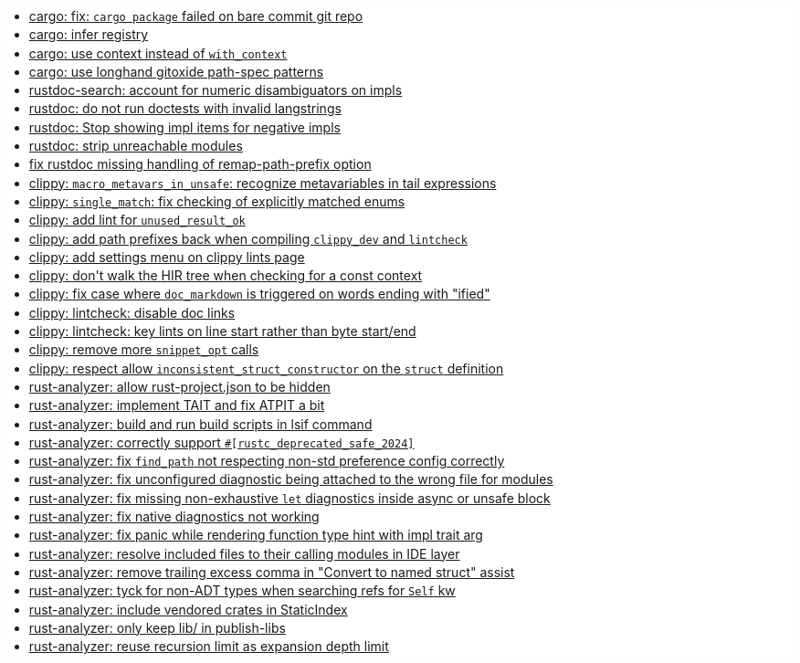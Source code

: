 * [cargo: fix: `cargo package` failed on bare commit git repo](https://github.com/rust-lang/cargo/pull/14359)
* [cargo: infer registry](https://github.com/rust-lang/cargo/pull/14340)
* [cargo: use context instead of `with_context`](https://github.com/rust-lang/cargo/pull/14377)
* [cargo: use longhand gitoxide path-spec patterns](https://github.com/rust-lang/cargo/pull/14380)
* [rustdoc-search: account for numeric disambiguators on impls](https://github.com/rust-lang/rust/pull/128693)
* [rustdoc: do not run doctests with invalid langstrings](https://github.com/rust-lang/rust/pull/128838)
* [rustdoc: Stop showing impl items for negative impls](https://github.com/rust-lang/rust/pull/128923)
* [rustdoc: strip unreachable modules](https://github.com/rust-lang/rust/pull/128834)
* [fix rustdoc missing handling of remap-path-prefix option](https://github.com/rust-lang/rust/pull/128736)
* [clippy: `macro_metavars_in_unsafe`: recognize metavariables in tail expressions](https://github.com/rust-lang/rust-clippy/pull/13220)
* [clippy: `single_match`: fix checking of explicitly matched enums](https://github.com/rust-lang/rust-clippy/pull/11441)
* [clippy: add lint for `unused_result_ok`](https://github.com/rust-lang/rust-clippy/pull/12150)
* [clippy: add path prefixes back when compiling `clippy_dev` and `lintcheck`](https://github.com/rust-lang/rust-clippy/pull/13232)
* [clippy: add settings menu on clippy lints page](https://github.com/rust-lang/rust-clippy/pull/13187)
* [clippy: don't walk the HIR tree when checking for a const context](https://github.com/rust-lang/rust-clippy/pull/13231)
* [clippy: fix case where `doc_markdown` is triggered on words ending with "ified"](https://github.com/rust-lang/rust-clippy/pull/13163)
* [clippy: lintcheck: disable doc links](https://github.com/rust-lang/rust-clippy/pull/13234)
* [clippy: lintcheck: key lints on line start rather than byte start/end](https://github.com/rust-lang/rust-clippy/pull/13250)
* [clippy: remove more `snippet_opt` calls](https://github.com/rust-lang/rust-clippy/pull/13255)
* [clippy: respect allow `inconsistent_struct_constructor` on the `struct` definition](https://github.com/rust-lang/rust-clippy/pull/13211)
* [rust-analyzer: allow rust-project.json to be hidden](https://github.com/rust-lang/rust-analyzer/pull/17818)
* [rust-analyzer: implement TAIT and fix ATPIT a bit](https://github.com/rust-lang/rust-analyzer/pull/17845)
* [rust-analyzer: build and run build scripts in lsif command](https://github.com/rust-lang/rust-analyzer/pull/17864)
* [rust-analyzer: correctly support `#[rustc_deprecated_safe_2024]`](https://github.com/rust-lang/rust-analyzer/pull/17859)
* [rust-analyzer: fix `find_path` not respecting non-std preference config correctly](https://github.com/rust-lang/rust-analyzer/pull/17844)
* [rust-analyzer: fix unconfigured diagnostic being attached to the wrong file for modules](https://github.com/rust-lang/rust-analyzer/pull/17823)
* [rust-analyzer: fix missing non-exhaustive `let` diagnostics inside async or unsafe block](https://github.com/rust-lang/rust-analyzer/pull/17865)
* [rust-analyzer: fix native diagnostics not working](https://github.com/rust-lang/rust-analyzer/pull/17824)
* [rust-analyzer: fix panic while rendering function type hint with impl trait arg](https://github.com/rust-lang/rust-analyzer/pull/17832)
* [rust-analyzer: resolve included files to their calling modules in IDE layer](https://github.com/rust-lang/rust-analyzer/pull/17863)
* [rust-analyzer: remove trailing excess comma in "Convert to named struct" assist](https://github.com/rust-lang/rust-analyzer/pull/17867)
* [rust-analyzer: tyck for non-ADT types when searching refs for `Self` kw](https://github.com/rust-lang/rust-analyzer/pull/17813)
* [rust-analyzer: include vendored crates in StaticIndex](https://github.com/rust-lang/rust-analyzer/pull/17809)
* [rust-analyzer: only keep lib/ in publish-libs](https://github.com/rust-lang/rust-analyzer/pull/17862)
* [rust-analyzer: reuse recursion limit as expansion depth limit](https://github.com/rust-lang/rust-analyzer/pull/17833)


[submit_crate]: https://users.rust-lang.org/t/crate-of-the-week/2704
[merged]: https://github.com/search?q=is%3Apr+org%3Arust-lang+is%3Amerged+merged%3A2024-08-06..2024-08-13
[calendar]: https://www.google.com/calendar/embed?src=apd9vmbc22egenmtu5l6c5jbfc%40group.calendar.google.com
[community]: mailto:community-team@rust-lang.org